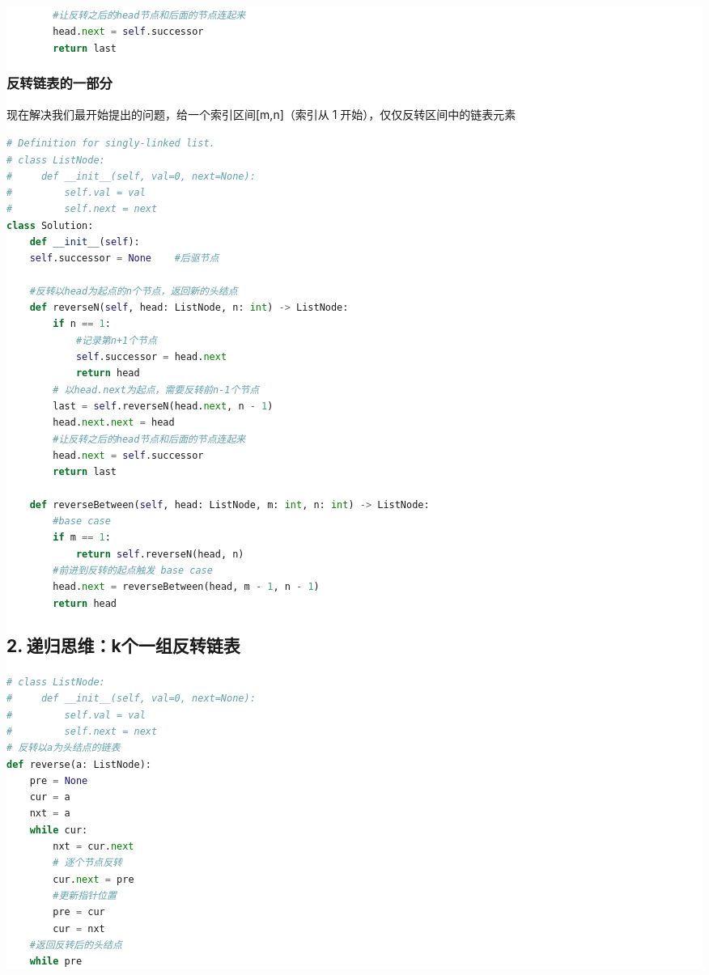 ```python
        #让反转之后的head节点和后面的节点连起来
        head.next = self.successor
        return last
```

### 反转链表的一部分
现在解决我们最开始提出的问题，给一个索引区间[m,n]（索引从 1 开始），仅仅反转区间中的链表元素


```python
# Definition for singly-linked list.
# class ListNode:
#     def __init__(self, val=0, next=None):
#         self.val = val
#         self.next = next
class Solution:
    def __init__(self):
    self.successor = None    #后驱节点
    
    #反转以head为起点的n个节点，返回新的头结点
    def reverseN(self, head: ListNode, n: int) -> ListNode:
        if n == 1:
            #记录第n+1个节点
            self.successor = head.next
            return head
        # 以head.next为起点，需要反转前n-1个节点
        last = self.reverseN(head.next, n - 1)
        head.next.next = head
        #让反转之后的head节点和后面的节点连起来
        head.next = self.successor
        return last
    
    def reverseBetween(self, head: ListNode, m: int, n: int) -> ListNode:
        #base case
        if m == 1:
            return self.reverseN(head, n)
        #前进到反转的起点触发 base case
        head.next = reverseBetween(head, m - 1, n - 1)
        return head
```

## 2. 递归思维：k个一组反转链表


```python
# class ListNode:
#     def __init__(self, val=0, next=None):
#         self.val = val
#         self.next = next
# 反转以a为头结点的链表
def reverse(a: ListNode):
    pre = None
    cur = a
    nxt = a
    while cur:
        nxt = cur.next
        # 逐个节点反转
        cur.next = pre
        #更新指针位置
        pre = cur
        cur = nxt
    #返回反转后的头结点
    while pre

```
